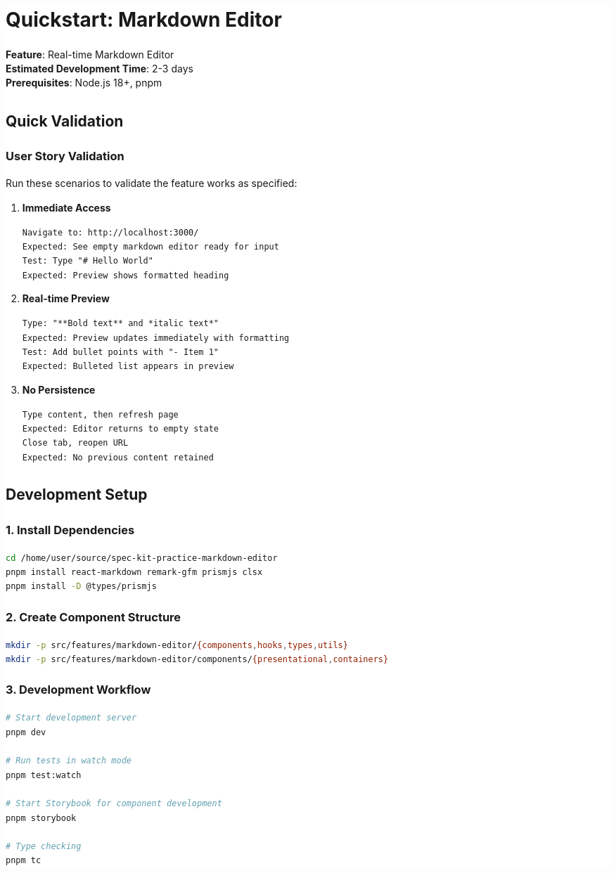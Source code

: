 # Quickstart: Markdown Editor

**Feature**: Real-time Markdown Editor  
**Estimated Development Time**: 2-3 days  
**Prerequisites**: Node.js 18+, pnpm

## Quick Validation

### User Story Validation
Run these scenarios to validate the feature works as specified:

1. **Immediate Access**
   ```
   Navigate to: http://localhost:3000/
   Expected: See empty markdown editor ready for input
   Test: Type "# Hello World" 
   Expected: Preview shows formatted heading
   ```

2. **Real-time Preview**
   ```
   Type: "**Bold text** and *italic text*"
   Expected: Preview updates immediately with formatting
   Test: Add bullet points with "- Item 1"
   Expected: Bulleted list appears in preview
   ```

3. **No Persistence**
   ```
   Type content, then refresh page
   Expected: Editor returns to empty state
   Close tab, reopen URL
   Expected: No previous content retained
   ```

## Development Setup

### 1. Install Dependencies
```bash
cd /home/user/source/spec-kit-practice-markdown-editor
pnpm install react-markdown remark-gfm prismjs clsx
pnpm install -D @types/prismjs
```

### 2. Create Component Structure
```bash
mkdir -p src/features/markdown-editor/{components,hooks,types,utils}
mkdir -p src/features/markdown-editor/components/{presentational,containers}
```

### 3. Development Workflow
```bash
# Start development server
pnpm dev

# Run tests in watch mode
pnpm test:watch

# Start Storybook for component development
pnpm storybook

# Type checking
pnpm tc

```